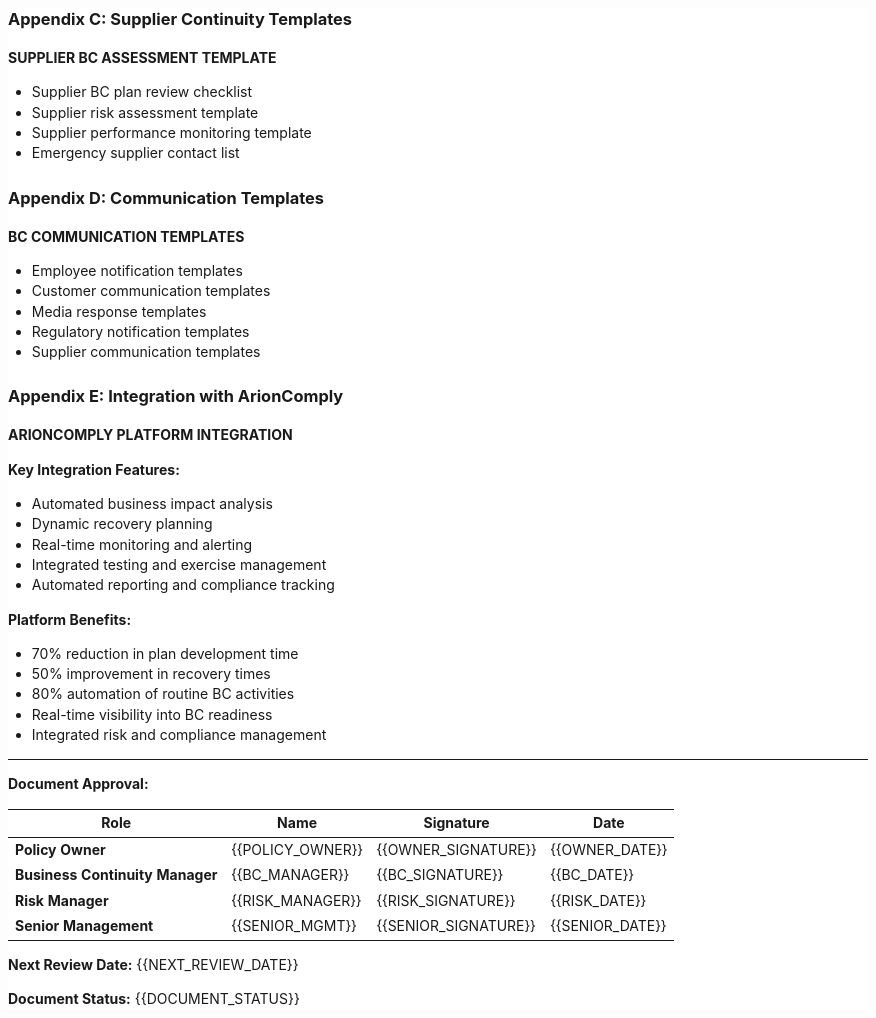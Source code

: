 ### Appendix C: Supplier Continuity Templates

**SUPPLIER BC ASSESSMENT TEMPLATE**
- Supplier BC plan review checklist
- Supplier risk assessment template
- Supplier performance monitoring template
- Emergency supplier contact list

### Appendix D: Communication Templates

**BC COMMUNICATION TEMPLATES**
- Employee notification templates
- Customer communication templates
- Media response templates
- Regulatory notification templates
- Supplier communication templates

### Appendix E: Integration with ArionComply

**ARIONCOMPLY PLATFORM INTEGRATION**

**Key Integration Features:**
- Automated business impact analysis
- Dynamic recovery planning
- Real-time monitoring and alerting
- Integrated testing and exercise management
- Automated reporting and compliance tracking

**Platform Benefits:**
- 70% reduction in plan development time
- 50% improvement in recovery times
- 80% automation of routine BC activities
- Real-time visibility into BC readiness
- Integrated risk and compliance management

---

**Document Approval:**

| Role | Name | Signature | Date |
|------|------|-----------|------|
| **Policy Owner** | {{POLICY_OWNER}} | {{OWNER_SIGNATURE}} | {{OWNER_DATE}} |
| **Business Continuity Manager** | {{BC_MANAGER}} | {{BC_SIGNATURE}} | {{BC_DATE}} |
| **Risk Manager** | {{RISK_MANAGER}} | {{RISK_SIGNATURE}} | {{RISK_DATE}} |
| **Senior Management** | {{SENIOR_MGMT}} | {{SENIOR_SIGNATURE}} | {{SENIOR_DATE}} |

**Next Review Date:** {{NEXT_REVIEW_DATE}}

**Document Status:** {{DOCUMENT_STATUS}}